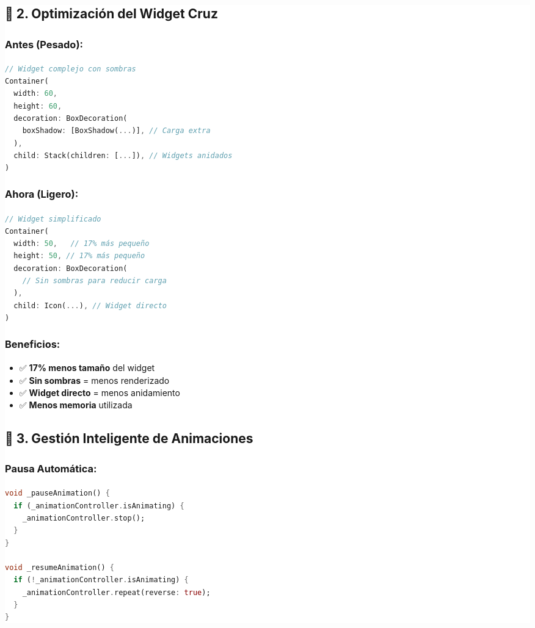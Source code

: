 ## 🎨 **2. Optimización del Widget Cruz**

### **Antes (Pesado):**
```dart
// Widget complejo con sombras
Container(
  width: 60,
  height: 60,
  decoration: BoxDecoration(
    boxShadow: [BoxShadow(...)], // Carga extra
  ),
  child: Stack(children: [...]), // Widgets anidados
)
```

### **Ahora (Ligero):**
```dart
// Widget simplificado
Container(
  width: 50,   // 17% más pequeño
  height: 50, // 17% más pequeño
  decoration: BoxDecoration(
    // Sin sombras para reducir carga
  ),
  child: Icon(...), // Widget directo
)
```

### **Beneficios:**
- ✅ **17% menos tamaño** del widget
- ✅ **Sin sombras** = menos renderizado
- ✅ **Widget directo** = menos anidamiento
- ✅ **Menos memoria** utilizada

## 🔄 **3. Gestión Inteligente de Animaciones**

### **Pausa Automática:**
```dart
void _pauseAnimation() {
  if (_animationController.isAnimating) {
    _animationController.stop();
  }
}

void _resumeAnimation() {
  if (!_animationController.isAnimating) {
    _animationController.repeat(reverse: true);
  }
}
```
